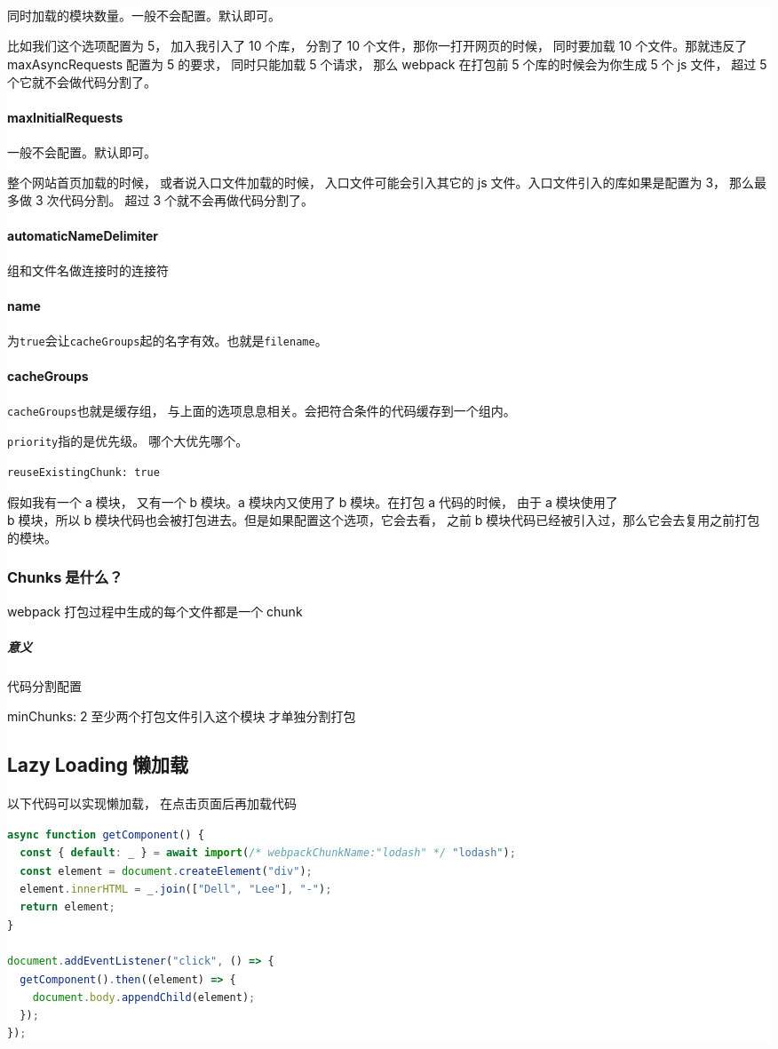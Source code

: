 同时加载的模块数量。一般不会配置。默认即可。

比如我们这个选项配置为 5， 加入我引入了 10 个库， 分割了 10 个文件，那你一打开网页的时候， 同时要加载 10 个文件。那就违反了 maxAsyncRequests 配置为 5 的要求， 同时只能加载 5 个请求， 那么 webpack 在打包前 5 个库的时候会为你生成 5 个 js 文件， 超过 5 个它就不会做代码分割了。

<a name="maxInitialRequests"></a>

#### maxInitialRequests

一般不会配置。默认即可。

整个网站首页加载的时候， 或者说入口文件加载的时候， 入口文件可能会引入其它的 js 文件。入口文件引入的库如果是配置为 3， 那么最多做 3 次代码分割。 超过 3 个就不会再做代码分割了。

<a name="automaticNameDelimiter"></a>

#### automaticNameDelimiter

组和文件名做连接时的连接符

<a name="name"></a>

#### name

为`true`会让`cacheGroups`起的名字有效。也就是`filename`。

<a name="cacheGroups"></a>

#### cacheGroups

`cacheGroups`也就是缓存组， 与上面的选项息息相关。会把符合条件的代码缓存到一个组内。

`priority`指的是优先级。 哪个大优先哪个。

`reuseExistingChunk: true`

假如我有一个 a 模块， 又有一个 b 模块。a 模块内又使用了 b 模块。在打包 a 代码的时候， 由于 a 模块使用了<br />b 模块，所以 b 模块代码也会被打包进去。但是如果配置这个选项，它会去看， 之前 b 模块代码已经被引入过，那么它会去复用之前打包的模块。

<a name="7c508998"></a>

### Chunks 是什么？

webpack 打包过程中生成的每个文件都是一个 chunk

<a name="3ad82898"></a>

##### 意义

代码分割配置

minChunks: 2 至少两个打包文件引入这个模块 才单独分割打包

<a name="2b6740c7"></a>

## Lazy Loading 懒加载

以下代码可以实现懒加载， 在点击页面后再加载代码

```javascript
async function getComponent() {
  const { default: _ } = await import(/* webpackChunkName:"lodash" */ "lodash");
  const element = document.createElement("div");
  element.innerHTML = _.join(["Dell", "Lee"], "-");
  return element;
}

document.addEventListener("click", () => {
  getComponent().then((element) => {
    document.body.appendChild(element);
  });
});
```
